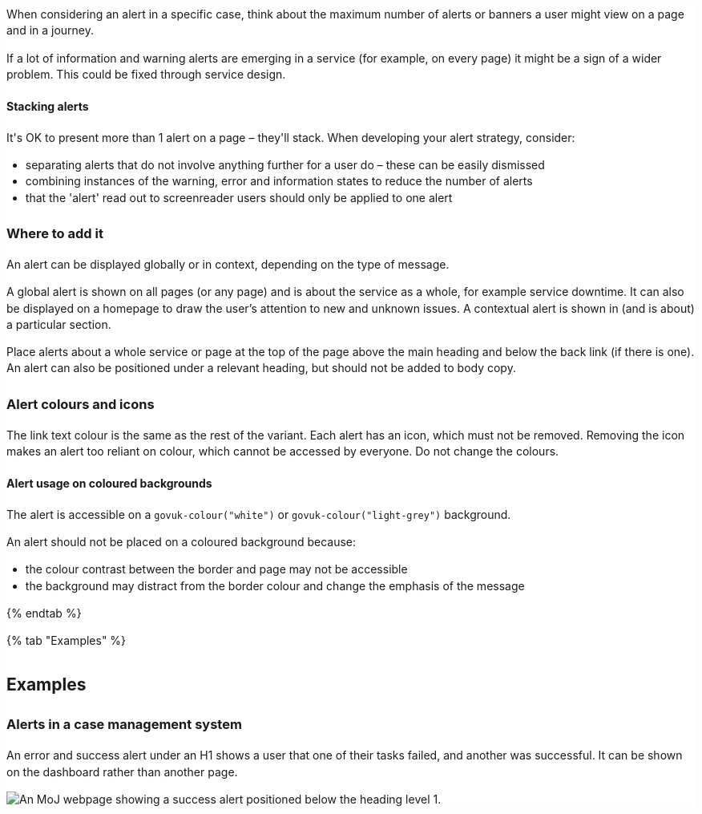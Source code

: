 When considering an alert in a specific case, think about the maximum number of alerts or banners a user might view on a page and in a journey.

If a lot of information and warning alerts are emerging in a service (for example, on every page) it might be a sign of a wider problem. This could be fixed through service design.

#### Stacking alerts

It's OK to present more than 1 alert on a page – they'll stack. When developing your alert strategy, consider:

- separating alerts that do not involve anything further for a user do – these can be easily dismissed
- combining instances of the warning, error and information states to reduce the number of alerts
- that the 'alert' read out to screenreader users should only be applied to one alert  

### Where to add it

An alert can be displayed globally or in context, depending on the type of message.

A global alert is shown on all pages (or any page) and is about the service as a whole, for example service downtime. It can also be displayed on a homepage to draw the user’s attention to new and unknown issues. A contextual alert is shown in (and is about) a particular section.

Place alerts about a whole service or page at the top of the page above the main heading and below the back link (if there is one). An alert can also be positioned under a relevant heading, but should not be added to body copy.

### Alert colours and icons

The link text colour is the same as the rest of the variant. Each alert has an icon, which must not be removed. Removing the icon makes an alert too reliant on colour, which cannot be accessed by everyone. Do not change the colours.

#### Alert usage on coloured backgrounds

The alert is accessible on a `govuk-colour("white")` or `govuk-colour("light-grey")` background.

An alert should not be placed on a coloured background because:

- the colour contrast between the border and page may not be accessible
- the background may distract from the border colour and change the emphasis of the message  

{% endtab %}

{% tab "Examples" %}

## Examples

### Alerts in a case management system

An error and success alert under an H1 shows a user that one of their tasks failed, and another was successful. It can be shown on the dashboard rather than another page.

<p><img src="{{ 'assets/images/alert-example-case-management.png' | rev | url }}" alt="An MoJ webpage showing a success alert positioned below the heading level 1."></p>

